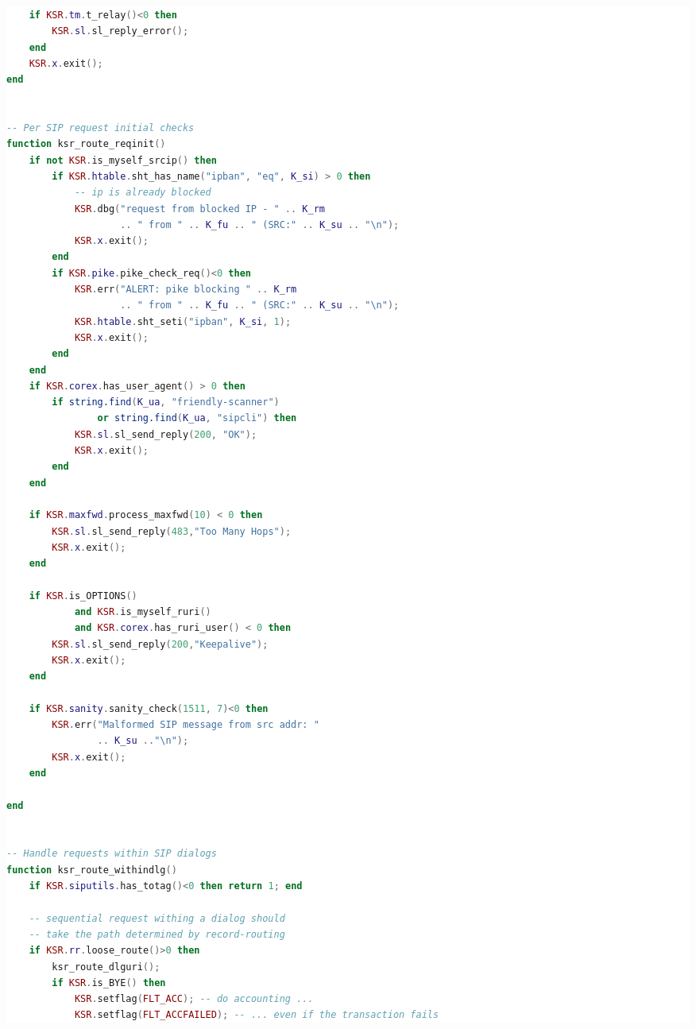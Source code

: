 ``` lua
    if KSR.tm.t_relay()<0 then
        KSR.sl.sl_reply_error();
    end
    KSR.x.exit();
end


-- Per SIP request initial checks
function ksr_route_reqinit()
    if not KSR.is_myself_srcip() then
        if KSR.htable.sht_has_name("ipban", "eq", K_si) > 0 then
            -- ip is already blocked
            KSR.dbg("request from blocked IP - " .. K_rm
                    .. " from " .. K_fu .. " (SRC:" .. K_su .. "\n");
            KSR.x.exit();
        end
        if KSR.pike.pike_check_req()<0 then
            KSR.err("ALERT: pike blocking " .. K_rm
                    .. " from " .. K_fu .. " (SRC:" .. K_su .. "\n");
            KSR.htable.sht_seti("ipban", K_si, 1);
            KSR.x.exit();
        end
    end
    if KSR.corex.has_user_agent() > 0 then
        if string.find(K_ua, "friendly-scanner")
                or string.find(K_ua, "sipcli") then
            KSR.sl.sl_send_reply(200, "OK");
            KSR.x.exit();
        end
    end

    if KSR.maxfwd.process_maxfwd(10) < 0 then
        KSR.sl.sl_send_reply(483,"Too Many Hops");
        KSR.x.exit();
    end

    if KSR.is_OPTIONS()
            and KSR.is_myself_ruri()
            and KSR.corex.has_ruri_user() < 0 then
        KSR.sl.sl_send_reply(200,"Keepalive");
        KSR.x.exit();
    end

    if KSR.sanity.sanity_check(1511, 7)<0 then
        KSR.err("Malformed SIP message from src addr: "
                .. K_su .."\n");
        KSR.x.exit();
    end

end


-- Handle requests within SIP dialogs
function ksr_route_withindlg()
    if KSR.siputils.has_totag()<0 then return 1; end

    -- sequential request withing a dialog should
    -- take the path determined by record-routing
    if KSR.rr.loose_route()>0 then
        ksr_route_dlguri();
        if KSR.is_BYE() then
            KSR.setflag(FLT_ACC); -- do accounting ...
            KSR.setflag(FLT_ACCFAILED); -- ... even if the transaction fails
```